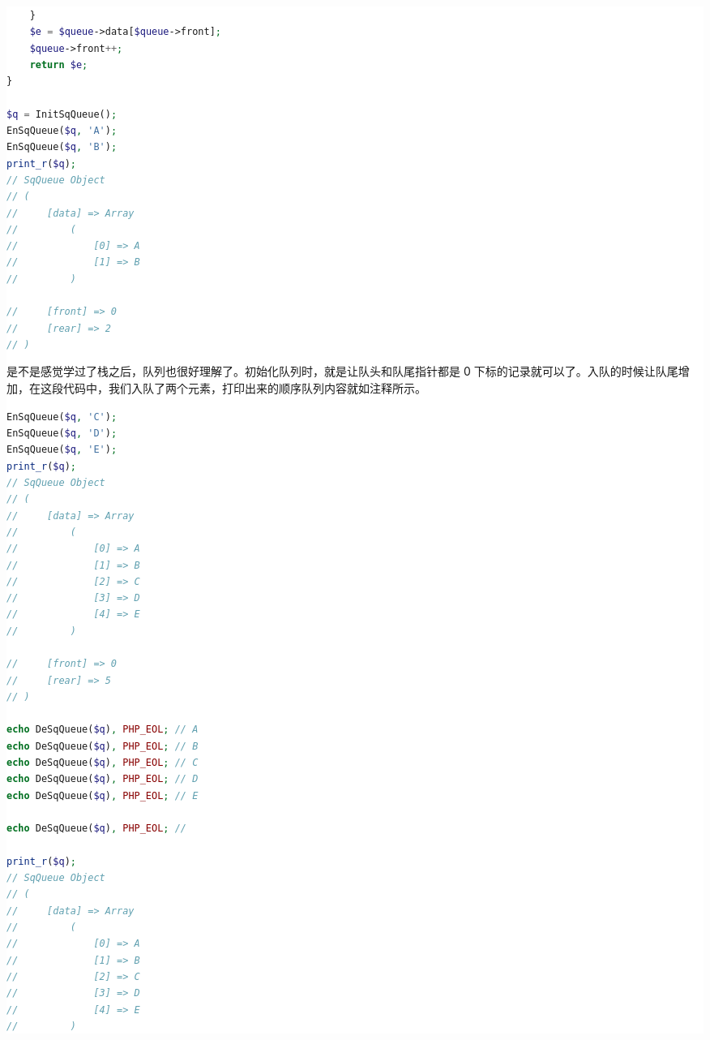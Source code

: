```php
    }
    $e = $queue->data[$queue->front];
    $queue->front++;
    return $e;
}

$q = InitSqQueue();
EnSqQueue($q, 'A');
EnSqQueue($q, 'B');
print_r($q);
// SqQueue Object
// (
//     [data] => Array
//         (
//             [0] => A
//             [1] => B
//         )

//     [front] => 0
//     [rear] => 2
// )
```

是不是感觉学过了栈之后，队列也很好理解了。初始化队列时，就是让队头和队尾指针都是 0 下标的记录就可以了。入队的时候让队尾增加，在这段代码中，我们入队了两个元素，打印出来的顺序队列内容就如注释所示。

```php
EnSqQueue($q, 'C');
EnSqQueue($q, 'D');
EnSqQueue($q, 'E');
print_r($q);
// SqQueue Object
// (
//     [data] => Array
//         (
//             [0] => A
//             [1] => B
//             [2] => C
//             [3] => D
//             [4] => E
//         )

//     [front] => 0
//     [rear] => 5
// )

echo DeSqQueue($q), PHP_EOL; // A
echo DeSqQueue($q), PHP_EOL; // B
echo DeSqQueue($q), PHP_EOL; // C
echo DeSqQueue($q), PHP_EOL; // D
echo DeSqQueue($q), PHP_EOL; // E

echo DeSqQueue($q), PHP_EOL; // 

print_r($q);
// SqQueue Object
// (
//     [data] => Array
//         (
//             [0] => A
//             [1] => B
//             [2] => C
//             [3] => D
//             [4] => E 
//         )
```